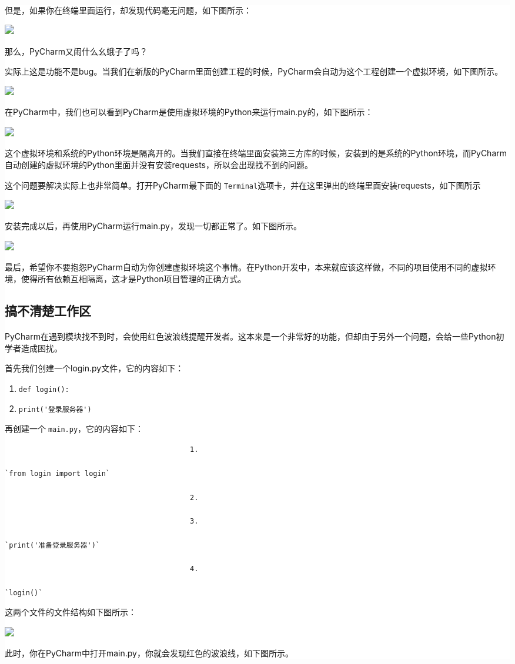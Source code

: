 但是，如果你在终端里面运行，却发现代码毫无问题，如下图所示：

![](https://mmbiz.qpic.cn/mmbiz_png/ohoo1dCmvqdwJC8Qib5WOMXYiac9RBDaAQ2kRsjetuOEzobAOPfc5biahaJxyjCVMDuSh8BhgHrVVXZ3c3bNOyTFw/640?wx_fmt=png&tp=webp&wxfrom=5&wx_lazy=1&wx_co=1)

那么，PyCharm又闹什么幺蛾子了吗？

实际上这是功能不是bug。当我们在新版的PyCharm里面创建工程的时候，PyCharm会自动为这个工程创建一个虚拟环境，如下图所示。

![](https://mmbiz.qpic.cn/mmbiz_png/ohoo1dCmvqdwJC8Qib5WOMXYiac9RBDaAQzMdPQvKkJRj28c12AI8eFQMvvELORNuMqghiaAgyOW8IZT04J2YeSMg/640?wx_fmt=png&tp=webp&wxfrom=5&wx_lazy=1&wx_co=1)

在PyCharm中，我们也可以看到PyCharm是使用虚拟环境的Python来运行main.py的，如下图所示：

![](https://mmbiz.qpic.cn/mmbiz_png/ohoo1dCmvqdwJC8Qib5WOMXYiac9RBDaAQAY3t5c03AjtJPmIXhRzzRtU6jb9wmE7AcBmuLZOiacrC1YZOBV64njw/640?wx_fmt=png&tp=webp&wxfrom=5&wx_lazy=1&wx_co=1)

这个虚拟环境和系统的Python环境是隔离开的。当我们直接在终端里面安装第三方库的时候，安装到的是系统的Python环境，而PyCharm自动创建的虚拟环境的Python里面并没有安装requests，所以会出现找不到的问题。

这个问题要解决实际上也非常简单。打开PyCharm最下面的 `Terminal`选项卡，并在这里弹出的终端里面安装requests，如下图所示

![](https://mmbiz.qpic.cn/mmbiz_png/ohoo1dCmvqdwJC8Qib5WOMXYiac9RBDaAQkJvzYWOIAW8MZvaDld5lak5X8gNJtM9XNVia8Yh4PXahibDp54mvZNJA/640?wx_fmt=png&tp=webp&wxfrom=5&wx_lazy=1&wx_co=1)

安装完成以后，再使用PyCharm运行main.py，发现一切都正常了。如下图所示。

![](https://mmbiz.qpic.cn/mmbiz_png/ohoo1dCmvqdwJC8Qib5WOMXYiac9RBDaAQxNgyXDexpGUFcZbUleEF5RywG4Fpv9qYVGjBMyOlrDDzDKq2iclzkAw/640?wx_fmt=png&tp=webp&wxfrom=5&wx_lazy=1&wx_co=1)

最后，希望你不要抱怨PyCharm自动为你创建虚拟环境这个事情。在Python开发中，本来就应该这样做，不同的项目使用不同的虚拟环境，使得所有依赖互相隔离，这才是Python项目管理的正确方式。

## 搞不清楚工作区

PyCharm在遇到模块找不到时，会使用红色波浪线提醒开发者。这本来是一个非常好的功能，但却由于另外一个问题，会给一些Python初学者造成困扰。

首先我们创建一个login.py文件，它的内容如下：

1.  `def login():`

2.   `print('登录服务器')`

再创建一个 `main.py`，它的内容如下：

                                                1.

    `from login import login`

                                                2.

                                                3.

    `print('准备登录服务器')`

                                                4.

    `login()`

这两个文件的文件结构如下图所示：

![](https://mmbiz.qpic.cn/mmbiz_png/ohoo1dCmvqdwJC8Qib5WOMXYiac9RBDaAQ6hBpIFWtcmXb9nicYfG7rqWicCcMT6uQial0kzApicPKDXibQictvYwRSJRA/640?wx_fmt=png&tp=webp&wxfrom=5&wx_lazy=1&wx_co=1)

此时，你在PyCharm中打开main.py，你就会发现红色的波浪线，如下图所示。
